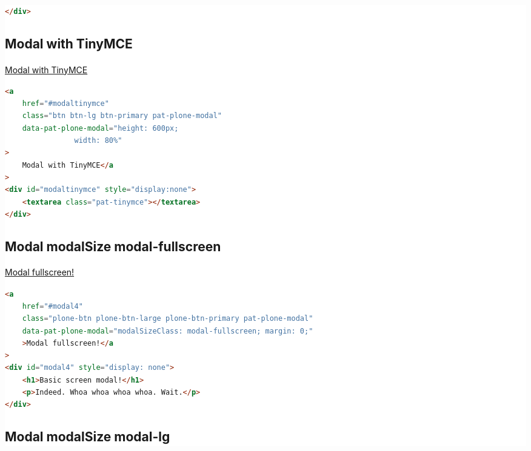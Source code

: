 ```html
</div>
```

## Modal with TinyMCE

<a href="#modaltinymce" class="btn btn-lg btn-primary pat-plone-modal"
data-pat-plone-modal="height: 600px;
                width: 80%">
Modal with TinyMCE</a>

<div id="modaltinymce" style="display:none">
<textarea class="pat-tinymce"></textarea>
</div>

```html
<a
    href="#modaltinymce"
    class="btn btn-lg btn-primary pat-plone-modal"
    data-pat-plone-modal="height: 600px;
                width: 80%"
>
    Modal with TinyMCE</a
>
<div id="modaltinymce" style="display:none">
    <textarea class="pat-tinymce"></textarea>
</div>
```

## Modal modalSize modal-fullscreen

<a href="#modal4"
   class="plone-btn plone-btn-large plone-btn-primary pat-plone-modal"
   data-pat-plone-modal="modalSizeClass: modal-fullscreen ; margin: 0;">Modal fullscreen!</a>

<div id="modal4" style="display: none">
    <h1>Full screen modal!</h1>
    <p>Indeed. Whoa whoa whoa whoa. Wait.</p>
</div>

```html
<a
    href="#modal4"
    class="plone-btn plone-btn-large plone-btn-primary pat-plone-modal"
    data-pat-plone-modal="modalSizeClass: modal-fullscreen; margin: 0;"
    >Modal fullscreen!</a
>
<div id="modal4" style="display: none">
    <h1>Basic screen modal!</h1>
    <p>Indeed. Whoa whoa whoa whoa. Wait.</p>
</div>
```

## Modal modalSize modal-lg
